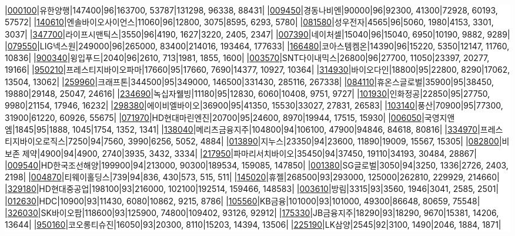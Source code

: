 |[000100](https://finance.daum.net/quotes/A000100)|유한양행|147400|96|163700, 53787|131298, 96338, 88431|
|[009450](https://finance.daum.net/quotes/A009450)|경동나비엔|90000|96|92300, 41300|72928, 60193, 57572|
|[140610](https://finance.daum.net/quotes/A140610)|엔솔바이오사이언스|11060|96|12800, 3075|8595, 6293, 5780|
|[081580](https://finance.daum.net/quotes/A081580)|성우전자|4565|96|5060, 1980|4153, 3301, 3037|
|[347700](https://finance.daum.net/quotes/A347700)|라이프시맨틱스|3550|96|4190, 1627|3220, 2405, 2347|
|[007390](https://finance.daum.net/quotes/A007390)|네이처셀|15040|96|15040, 6950|10190, 9882, 9289|
|[079550](https://finance.daum.net/quotes/A079550)|LIG넥스원|249000|96|265000, 83400|214016, 193464, 177633|
|[166480](https://finance.daum.net/quotes/A166480)|코아스템켐온|14390|96|15220, 5350|12147, 11760, 10836|
|[900340](https://finance.daum.net/quotes/A900340)|윙입푸드|2040|96|2610, 713|1981, 1855, 1600|
|[003570](https://finance.daum.net/quotes/A003570)|SNT다이내믹스|26800|96|27700, 11050|23397, 20277, 19166|
|[950210](https://finance.daum.net/quotes/A950210)|프레스티지바이오파마|17660|95|17660, 7690|14377, 10927, 10364|
|[314930](https://finance.daum.net/quotes/A314930)|바이오다인|18800|95|22800, 8290|17062, 13504, 13062|
|[259960](https://finance.daum.net/quotes/A259960)|크래프톤|344500|95|349000, 146500|331430, 285116, 267338|
|[084110](https://finance.daum.net/quotes/A084110)|휴온스글로벌|35900|95|38450, 19880|29148, 25047, 24616|
|[234690](https://finance.daum.net/quotes/A234690)|녹십자웰빙|11180|95|12830, 6060|10408, 9751, 9727|
|[101930](https://finance.daum.net/quotes/A101930)|인화정공|22850|95|27750, 9980|21154, 17946, 16232|
|[298380](https://finance.daum.net/quotes/A298380)|에이비엘바이오|36900|95|41350, 15530|33027, 27831, 26583|
|[103140](https://finance.daum.net/quotes/A103140)|풍산|70900|95|77300, 31900|61220, 60926, 55675|
|[071970](https://finance.daum.net/quotes/A071970)|HD현대마린엔진|20700|95|24600, 8970|19944, 17515, 15930|
|[006050](https://finance.daum.net/quotes/A006050)|국영지앤엠|1845|95|1888, 1045|1754, 1352, 1341|
|[138040](https://finance.daum.net/quotes/A138040)|메리츠금융지주|104800|94|106100, 47900|94846, 84618, 80816|
|[334970](https://finance.daum.net/quotes/A334970)|프레스티지바이오로직스|7250|94|7560, 3990|6256, 5052, 4884|
|[013890](https://finance.daum.net/quotes/A013890)|지누스|23350|94|23600, 11890|19009, 15567, 15305|
|[082800](https://finance.daum.net/quotes/A082800)|비보존 제약|4900|94|4900, 2740|3935, 3432, 3334|
|[217950](https://finance.daum.net/quotes/A217950)|파마리서치바이오|35450|94|37450, 19110|34193, 30484, 28867|
|[009540](https://finance.daum.net/quotes/A009540)|HD한국조선해양|199900|94|213000, 90300|189534, 159085, 147850|
|[001380](https://finance.daum.net/quotes/A001380)|SG글로벌|3050|94|3250, 1336|2726, 2403, 2198|
|[004870](https://finance.daum.net/quotes/A004870)|티웨이홀딩스|739|94|836, 430|573, 515, 511|
|[145020](https://finance.daum.net/quotes/A145020)|휴젤|268500|93|293000, 125000|262810, 229929, 214660|
|[329180](https://finance.daum.net/quotes/A329180)|HD현대중공업|198100|93|216000, 102100|192514, 159466, 148583|
|[003610](https://finance.daum.net/quotes/A003610)|방림|3315|93|3560, 1946|3041, 2585, 2501|
|[012630](https://finance.daum.net/quotes/A012630)|HDC|10900|93|11430, 6080|10862, 9215, 8786|
|[105560](https://finance.daum.net/quotes/A105560)|KB금융|101000|93|101000, 49300|86648, 80659, 75548|
|[326030](https://finance.daum.net/quotes/A326030)|SK바이오팜|118600|93|125900, 74800|109402, 93126, 92912|
|[175330](https://finance.daum.net/quotes/A175330)|JB금융지주|18290|93|18290, 9670|15381, 14206, 13644|
|[950160](https://finance.daum.net/quotes/A950160)|코오롱티슈진|16050|93|20300, 8110|15203, 14394, 13506|
|[225190](https://finance.daum.net/quotes/A225190)|LK삼양|2545|92|3100, 1490|2046, 1884, 1871|
